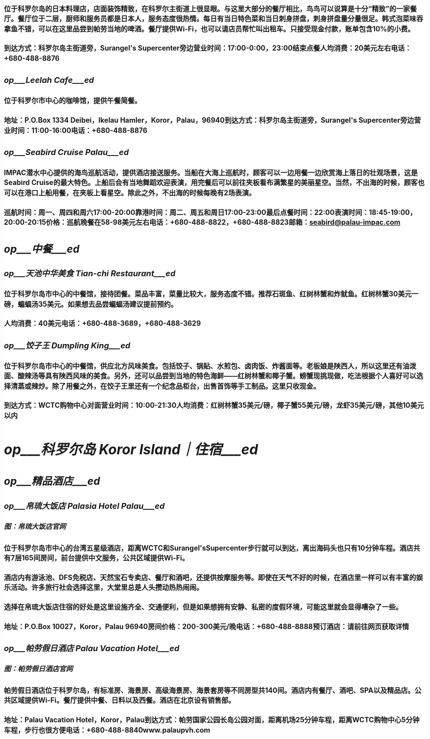 #### 位于科罗尔岛的日本料理店，店面装饰精致，在科罗尔主街道上很显眼。与这里大部分的餐厅相比，鸟鸟可以说算是十分“精致”的一家餐厅。餐厅位于二层，厨师和服务员都是日本人，服务态度很热情。每日有当日特色菜和当日刺身拼盘，刺身拼盘量分量很足。韩式泡菜味吞拿鱼不错，可以在这里品尝到帕劳当地的啤酒。餐厅提供Wi-Fi，也可以请店员帮忙叫出租车。只接受现金付款，账单包含10%的小费。
#### 到达方式：科罗尔岛主街道旁，Surangel&apos;s Supercenter旁边营业时间：17:00-0:00，23:00结束点餐人均消费：20美元左右电话：+680-488-8876
### ___op___Leelah Cafe___ed___
#### 位于科罗尔市中心的咖啡馆，提供午餐简餐。
#### 地址：P.O.Box 1334 Deibei，Ikelau Hamler，Koror，Palau，96940到达方式：科罗尔岛主街道旁，Surangel&apos;s Supercenter旁边营业时间：11:00-16:00电话：+680-488-8876
### ___op___Seabird Cruise Palau___ed___
#### IMPAC潜水中心提供的海鸟巡航活动，提供酒店接送服务。当船在大海上巡航时，顾客可以一边用餐一边欣赏海上落日的壮观场景，这是Seabird Cruise的最大特色。上船后会有当地舞蹈欢迎表演，用完餐后可以前往夹板看布满繁星的美丽星空。当然，不出海的时候，顾客也可以在港口上船用餐，在夹板上看星空。除此之外，不出海的时候每晚有2场表演。
#### 巡航时间：周一、周四和周六17:00-20:00靠港时间：周二、周五和周日17:00-23:00最后点餐时间：22:00表演时间：18:45-19:00，20:00-20:15价格：巡航晚餐在58-98美元左右电话：+680-488-8822，+680-488-8823邮箱：seabird@palau-impac.com
## ___op___中餐___ed___
### ___op___天池中华美食 Tian-chi Restaurant___ed___
#### 位于科罗尔岛市中心的中餐馆，接待团餐。菜品丰富，菜量比较大，服务态度不错。推荐石斑鱼、红树林蟹和炸鱿鱼。红树林蟹30美元一磅，蝙蝠汤35美元。如果想去品尝蝙蝠汤建议提前预约。
#### 人均消费：40美元电话：+680-488-3689，+680-488-3629
### ___op___饺子王 Dumpling King___ed___
#### 位于科罗尔岛市中心的中餐馆，供应北方风味美食。包括饺子、锅贴、水煎包、卤肉饭、炸酱面等。老板娘是陕西人，所以这里还有油泼面、酸辣汤等具有陕西风味的美食。另外，还可以品尝到当地的特色海鲜——红树林蟹和椰子蟹。螃蟹现挑现做，吃法根据个人喜好可以选择清蒸或辣炒。除了用餐之外，在饺子王里还有一个纪念品柜台，出售首饰等手工制品。这里只收现金。
#### 到达方式：WCTC购物中心对面营业时间：10:00-21:30人均消费：红树林蟹35美元/磅，椰子蟹55美元/磅，龙虾35美元/磅，其他10美元以内
# ___op___科罗尔岛 Koror Island｜住宿___ed___
## ___op___精品酒店___ed___
### ___op___帛琉大饭店 Palasia Hotel Palau___ed___
##### 图：帛琉大饭店官网
#### 位于科罗尔岛市中心的台湾五星级酒店，距离WCTC和Surangel&apos;sSupercenter步行就可以到达，离出海码头也只有10分钟车程。酒店共有7层165间房间，前台提供中文服务，公共区域提供Wi-Fi。
#### 酒店内有游泳池、DFS免税店、天然宝石专卖店、餐厅和酒吧，还提供按摩服务等。即使在天气不好的时候，在酒店里一样可以有丰富的娱乐活动。许多旅行社会选择这里，大堂里总是人头攒动热热闹闹。
#### 选择在帛琉大饭店住宿的好处是这里设施齐全、交通便利，但是如果想拥有安静、私密的度假环境，可能这里就会显得嘈杂了一些。
#### 地址：P.O.Box 10027，Koror，Palau 96940房间价格：200-300美元/晚电话：+680-488-8888预订酒店：请前往网页获取详情
### ___op___帕劳假日酒店 Palau Vacation Hotel___ed___
##### 图：帕劳假日酒店官网
#### 帕劳假日酒店位于科罗尔岛，有标准房、海景房、高级海景房、海景套房等不同房型共140间。酒店内有餐厅、酒吧、SPA以及精品店。公共区域提供Wi-Fi。餐厅提供中餐、日料以及西餐。酒店在北京设有销售部。
#### 地址：Palau Vacation Hotel，Koror，Palau到达方式：帕劳国家公园长岛公园对面，距离机场25分钟车程，距离WCTC购物中心5分钟车程，步行也很方便电话：+680-488-8840www.palaupvh.com